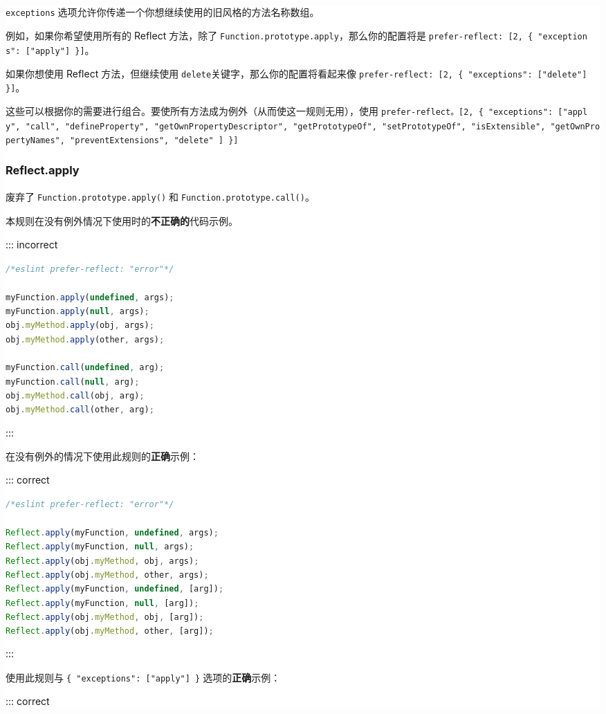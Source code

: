`exceptions` 选项允许你传递一个你想继续使用的旧风格的方法名称数组。

例如，如果你希望使用所有的 Reflect 方法，除了 `Function.prototype.apply`，那么你的配置将是 `prefer-reflect: [2, { "exceptions": ["apply"] }]`。

如果你想使用 Reflect 方法，但继续使用 `delete`关键字，那么你的配置将看起来像 `prefer-reflect: [2, { "exceptions": ["delete"] }]`。

这些可以根据你的需要进行组合。要使所有方法成为例外（从而使这一规则无用），使用 `prefer-reflect。[2, { "exceptions": ["apply", "call", "defineProperty", "getOwnPropertyDescriptor", "getPrototypeOf", "setPrototypeOf", "isExtensible", "getOwnPropertyNames", "preventExtensions", "delete" ] }]`

### Reflect.apply

废弃了 `Function.prototype.apply()` 和 `Function.prototype.call()`。

本规则在没有例外情况下使用时的**不正确的**代码示例。

::: incorrect

```js
/*eslint prefer-reflect: "error"*/

myFunction.apply(undefined, args);
myFunction.apply(null, args);
obj.myMethod.apply(obj, args);
obj.myMethod.apply(other, args);

myFunction.call(undefined, arg);
myFunction.call(null, arg);
obj.myMethod.call(obj, arg);
obj.myMethod.call(other, arg);
```

:::

在没有例外的情况下使用此规则的**正确**示例：

::: correct

```js
/*eslint prefer-reflect: "error"*/

Reflect.apply(myFunction, undefined, args);
Reflect.apply(myFunction, null, args);
Reflect.apply(obj.myMethod, obj, args);
Reflect.apply(obj.myMethod, other, args);
Reflect.apply(myFunction, undefined, [arg]);
Reflect.apply(myFunction, null, [arg]);
Reflect.apply(obj.myMethod, obj, [arg]);
Reflect.apply(obj.myMethod, other, [arg]);
```

:::

使用此规则与 `{ "exceptions": ["apply"] }` 选项的**正确**示例：

::: correct
